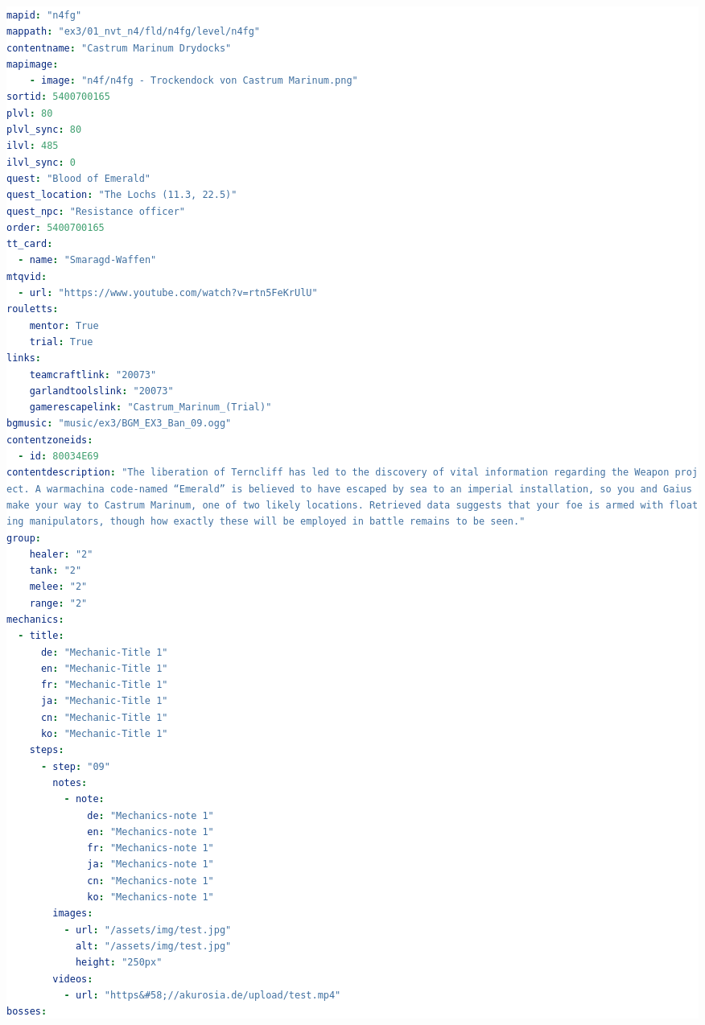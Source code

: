 ```yaml
mapid: "n4fg"
mappath: "ex3/01_nvt_n4/fld/n4fg/level/n4fg"
contentname: "Castrum Marinum Drydocks"
mapimage:
    - image: "n4f/n4fg - Trockendock von Castrum Marinum.png"
sortid: 5400700165
plvl: 80
plvl_sync: 80
ilvl: 485
ilvl_sync: 0
quest: "Blood of Emerald"
quest_location: "The Lochs (11.3, 22.5)"
quest_npc: "Resistance officer"
order: 5400700165
tt_card:
  - name: "Smaragd-Waffen"
mtqvid:
  - url: "https://www.youtube.com/watch?v=rtn5FeKrUlU"
rouletts:
    mentor: True
    trial: True
links:
    teamcraftlink: "20073"
    garlandtoolslink: "20073"
    gamerescapelink: "Castrum_Marinum_(Trial)"
bgmusic: "music/ex3/BGM_EX3_Ban_09.ogg"
contentzoneids:
  - id: 80034E69
contentdescription: "The liberation of Terncliff has led to the discovery of vital information regarding the Weapon project. A warmachina code-named “Emerald” is believed to have escaped by sea to an imperial installation, so you and Gaius make your way to Castrum Marinum, one of two likely locations. Retrieved data suggests that your foe is armed with floating manipulators, though how exactly these will be employed in battle remains to be seen."
group:
    healer: "2"
    tank: "2"
    melee: "2"
    range: "2"
mechanics:
  - title:
      de: "Mechanic-Title 1"
      en: "Mechanic-Title 1"
      fr: "Mechanic-Title 1"
      ja: "Mechanic-Title 1"
      cn: "Mechanic-Title 1"
      ko: "Mechanic-Title 1"
    steps:
      - step: "09"
        notes:
          - note:
              de: "Mechanics-note 1"
              en: "Mechanics-note 1"
              fr: "Mechanics-note 1"
              ja: "Mechanics-note 1"
              cn: "Mechanics-note 1"
              ko: "Mechanics-note 1"
        images:
          - url: "/assets/img/test.jpg"
            alt: "/assets/img/test.jpg"
            height: "250px"
        videos:
          - url: "https&#58;//akurosia.de/upload/test.mp4"
bosses:
```